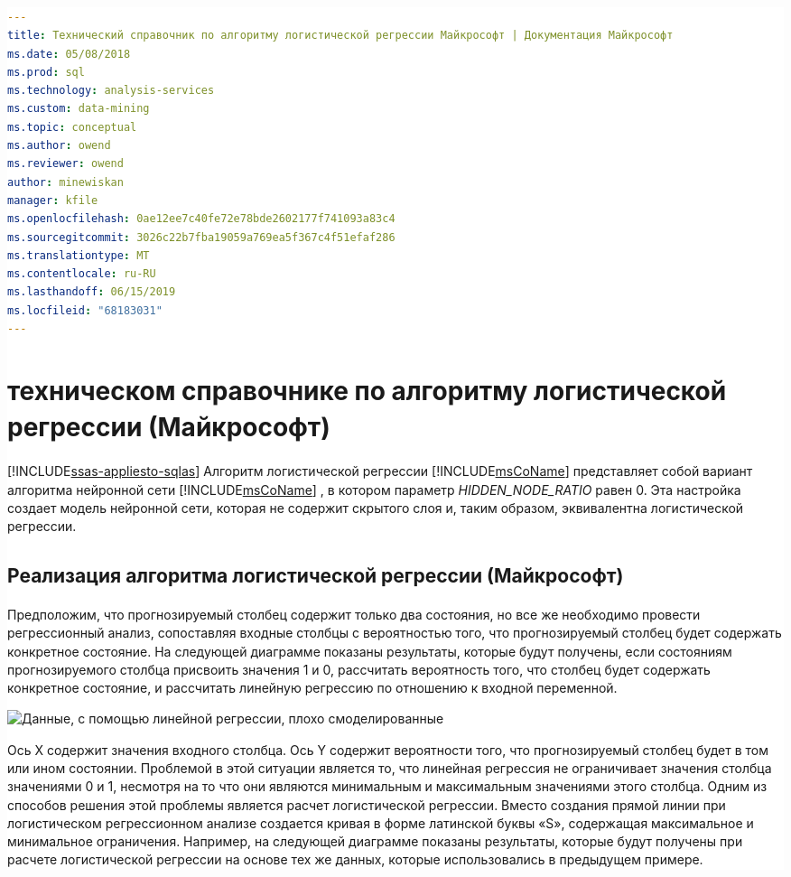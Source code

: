 ```yaml
---
title: Технический справочник по алгоритму логистической регрессии Майкрософт | Документация Майкрософт
ms.date: 05/08/2018
ms.prod: sql
ms.technology: analysis-services
ms.custom: data-mining
ms.topic: conceptual
ms.author: owend
ms.reviewer: owend
author: minewiskan
manager: kfile
ms.openlocfilehash: 0ae12ee7c40fe72e78bde2602177f741093a83c4
ms.sourcegitcommit: 3026c22b7fba19059a769ea5f367c4f51efaf286
ms.translationtype: MT
ms.contentlocale: ru-RU
ms.lasthandoff: 06/15/2019
ms.locfileid: "68183031"
---
```

# <a name="microsoft-logistic-regression-algorithm-technical-reference"></a>техническом справочнике по алгоритму логистической регрессии (Майкрософт)
[!INCLUDE[ssas-appliesto-sqlas](../../includes/ssas-appliesto-sqlas.md)]
  Алгоритм логистической регрессии [!INCLUDE[msCoName](../../includes/msconame-md.md)] представляет собой вариант алгоритма нейронной сети [!INCLUDE[msCoName](../../includes/msconame-md.md)] , в котором параметр *HIDDEN_NODE_RATIO* равен 0. Эта настройка создает модель нейронной сети, которая не содержит скрытого слоя и, таким образом, эквивалентна логистической регрессии.  
  
## <a name="implementation-of-the-microsoft-logistic-regression-algorithm"></a>Реализация алгоритма логистической регрессии (Майкрософт)  
 Предположим, что прогнозируемый столбец содержит только два состояния, но все же необходимо провести регрессионный анализ, сопоставляя входные столбцы с вероятностью того, что прогнозируемый столбец будет содержать конкретное состояние. На следующей диаграмме показаны результаты, которые будут получены, если состояниям прогнозируемого столбца присвоить значения 1 и 0, рассчитать вероятность того, что столбец будет содержать конкретное состояние, и рассчитать линейную регрессию по отношению к входной переменной.  
  
 ![Данные, с помощью линейной регрессии, плохо смоделированные](../../analysis-services/data-mining/media/logistic-linear-regression.gif "плохо смоделированные данные с помощью линейной регрессии")  
  
 Ось X содержит значения входного столбца. Ось Y содержит вероятности того, что прогнозируемый столбец будет в том или ином состоянии. Проблемой в этой ситуации является то, что линейная регрессия не ограничивает значения столбца значениями 0 и 1, несмотря на то что они являются минимальным и максимальным значениями этого столбца. Одним из способов решения этой проблемы является расчет логистической регрессии. Вместо создания прямой линии при логистическом регрессионном анализе создается кривая в форме латинской буквы «S», содержащая максимальное и минимальное ограничения. Например, на следующей диаграмме показаны результаты, которые будут получены при расчете логистической регрессии на основе тех же данных, которые использовались в предыдущем примере.  
  